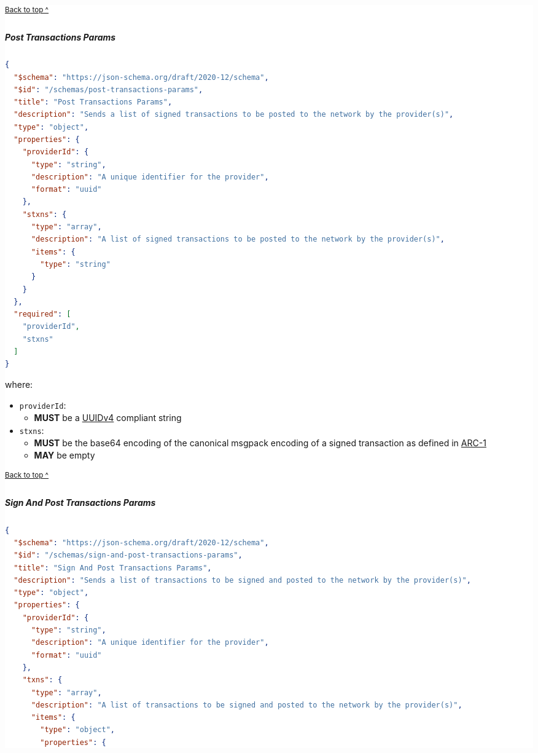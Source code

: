 <sup>[Back to top ^][top]</sup>

##### Post Transactions Params

```json
{
  "$schema": "https://json-schema.org/draft/2020-12/schema",
  "$id": "/schemas/post-transactions-params",
  "title": "Post Transactions Params",
  "description": "Sends a list of signed transactions to be posted to the network by the provider(s)",
  "type": "object",
  "properties": {
    "providerId": {
      "type": "string",
      "description": "A unique identifier for the provider",
      "format": "uuid"
    },
    "stxns": {
      "type": "array",
      "description": "A list of signed transactions to be posted to the network by the provider(s)",
      "items": {
        "type": "string"
      }
    }
  },
  "required": [
    "providerId",
    "stxns"
  ]
}
```
where:
* `providerId`:
  - **MUST** be a <a href="https://www.rfc-editor.org/rfc/rfc4122">UUIDv4</a> compliant string
* `stxns`:
  - **MUST** be the base64 encoding of the canonical msgpack encoding of a signed transaction as defined in [ARC-1](./arc-0001.md#interface-signedtxnstr)
  - **MAY** be empty

<sup>[Back to top ^][top]</sup>

##### Sign And Post Transactions Params

```json
{
  "$schema": "https://json-schema.org/draft/2020-12/schema",
  "$id": "/schemas/sign-and-post-transactions-params",
  "title": "Sign And Post Transactions Params",
  "description": "Sends a list of transactions to be signed and posted to the network by the provider(s)",
  "type": "object",
  "properties": {
    "providerId": {
      "type": "string",
      "description": "A unique identifier for the provider",
      "format": "uuid"
    },
    "txns": {
      "type": "array",
      "description": "A list of transactions to be signed and posted to the network by the provider(s)",
      "items": {
        "type": "object",
        "properties": {
```

[arc-0005]: ./arc-0005.md#specification
[arc-0006]: ./arc-0006.md#specification
[arc-0007]: ./arc-0007.md#specification
[arc-0008]: ./arc-0008.md#specification
[top]: #abstract